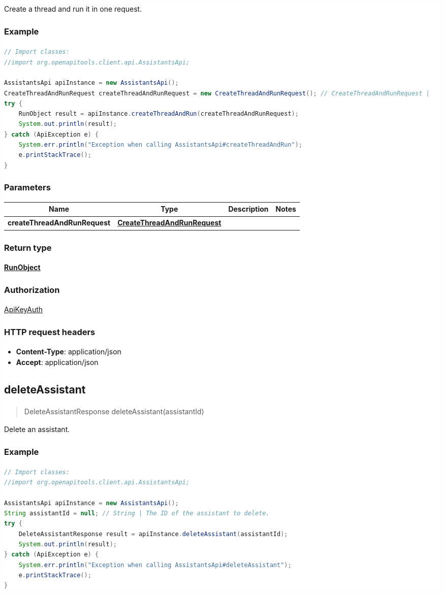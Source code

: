 Create a thread and run it in one request.

### Example

```java
// Import classes:
//import org.openapitools.client.api.AssistantsApi;

AssistantsApi apiInstance = new AssistantsApi();
CreateThreadAndRunRequest createThreadAndRunRequest = new CreateThreadAndRunRequest(); // CreateThreadAndRunRequest | 
try {
    RunObject result = apiInstance.createThreadAndRun(createThreadAndRunRequest);
    System.out.println(result);
} catch (ApiException e) {
    System.err.println("Exception when calling AssistantsApi#createThreadAndRun");
    e.printStackTrace();
}
```

### Parameters


Name | Type | Description  | Notes
------------- | ------------- | ------------- | -------------
 **createThreadAndRunRequest** | [**CreateThreadAndRunRequest**](CreateThreadAndRunRequest.md)|  |

### Return type

[**RunObject**](RunObject.md)

### Authorization

[ApiKeyAuth](../README.md#ApiKeyAuth)

### HTTP request headers

- **Content-Type**: application/json
- **Accept**: application/json


## deleteAssistant

> DeleteAssistantResponse deleteAssistant(assistantId)

Delete an assistant.

### Example

```java
// Import classes:
//import org.openapitools.client.api.AssistantsApi;

AssistantsApi apiInstance = new AssistantsApi();
String assistantId = null; // String | The ID of the assistant to delete.
try {
    DeleteAssistantResponse result = apiInstance.deleteAssistant(assistantId);
    System.out.println(result);
} catch (ApiException e) {
    System.err.println("Exception when calling AssistantsApi#deleteAssistant");
    e.printStackTrace();
}
```
